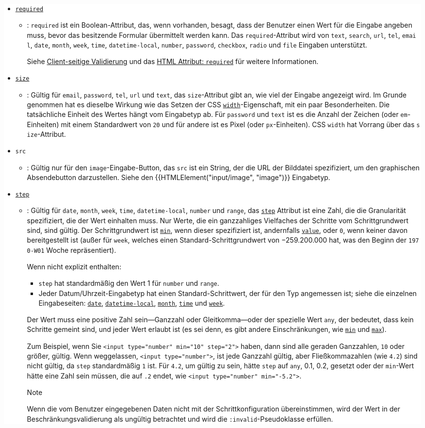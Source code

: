 - [`required`](/de/docs/Web/HTML/Reference/Attributes/required)
  - : `required` ist ein Boolean-Attribut, das, wenn vorhanden, besagt, dass der Benutzer einen Wert für die Eingabe angeben muss, bevor das besitzende Formular übermittelt werden kann. Das `required`-Attribut wird von `text`, `search`, `url`, `tel`, `email`, `date`, `month`, `week`, `time`, `datetime-local`, `number`, `password`, `checkbox`, `radio` und `file` Eingaben unterstützt.

    Siehe [Client-seitige Validierung](#clientseitige_validierung) und das [HTML Attribut: `required`](/de/docs/Web/HTML/Reference/Attributes/required) für weitere Informationen.

- [`size`](/de/docs/Web/HTML/Reference/Attributes/size)
  - : Gültig für `email`, `password`, `tel`, `url` und `text`, das `size`-Attribut gibt an, wie viel der Eingabe angezeigt wird. Im Grunde genommen hat es dieselbe Wirkung wie das Setzen der CSS [`width`](/de/docs/Web/CSS/width)-Eigenschaft, mit ein paar Besonderheiten. Die tatsächliche Einheit des Wertes hängt vom Eingabetyp ab. Für `password` und `text` ist es die Anzahl der Zeichen (oder `em`-Einheiten) mit einem Standardwert von `20` und für andere ist es Pixel (oder `px`-Einheiten). CSS `width` hat Vorrang über das `size`-Attribut.

- `src`
  - : Gültig nur für den `image`-Eingabe-Button, das `src` ist ein String, der die URL der Bilddatei spezifiziert, um den graphischen Absendebutton darzustellen. Siehe den {{HTMLElement("input/image", "image")}} Eingabetyp.

- [`step`](/de/docs/Web/HTML/Reference/Attributes/step)
  - : Gültig für `date`, `month`, `week`, `time`, `datetime-local`, `number` und `range`, das [`step`](/de/docs/Web/HTML/Reference/Attributes/step) Attribut ist eine Zahl, die die Granularität spezifiziert, die der Wert einhalten muss. Nur Werte, die ein ganzzahliges Vielfaches der Schritte vom Schrittgrundwert sind, sind gültig. Der Schrittgrundwert ist [`min`](/de/docs/Web/HTML/Reference/Attributes/min), wenn dieser spezifiziert ist, andernfalls [`value`](#value), oder `0`, wenn keiner davon bereitgestellt ist (außer für `week`, welches einen Standard-Schrittgrundwert von −259.200.000 hat, was den Beginn der `1970-W01` Woche repräsentiert).

    Wenn nicht explizit enthalten:
    - `step` hat standardmäßig den Wert 1 für `number` und `range`.
    - Jeder Datum/Uhrzeit-Eingabetyp hat einen Standard-Schrittwert, der für den Typ angemessen ist; siehe die einzelnen Eingabeseiten: [`date`](/de/docs/Web/HTML/Reference/Elements/input/date#step), [`datetime-local`](/de/docs/Web/HTML/Reference/Elements/input/datetime-local#step), [`month`](/de/docs/Web/HTML/Reference/Elements/input/month#step), [`time`](/de/docs/Web/HTML/Reference/Elements/input/time#step) und [`week`](/de/docs/Web/HTML/Reference/Elements/input/week#step).

    Der Wert muss eine positive Zahl sein—Ganzzahl oder Gleitkomma—oder der spezielle Wert `any`, der bedeutet, dass kein Schritte gemeint sind, und jeder Wert erlaubt ist (es sei denn, es gibt andere Einschränkungen, wie [`min`](/de/docs/Web/HTML/Reference/Attributes/min) und [`max`](/de/docs/Web/HTML/Reference/Attributes/max)).

    Zum Beispiel, wenn Sie `<input type="number" min="10" step="2">` haben, dann sind alle geraden Ganzzahlen, `10` oder größer, gültig. Wenn weggelassen, `<input type="number">`, ist jede Ganzzahl gültig, aber Fließkommazahlen (wie `4.2`) sind nicht gültig, da `step` standardmäßig `1` ist. Für `4.2`, um gültig zu sein, hätte `step` auf `any`, 0.1, 0.2, gesetzt oder der `min`-Wert hätte eine Zahl sein müssen, die auf `.2` endet, wie `<input type="number" min="-5.2">`.

    > [!NOTE]
    > Wenn die vom Benutzer eingegebenen Daten nicht mit der Schrittkonfiguration übereinstimmen, wird der Wert in der Beschränkungsvalidierung als ungültig betrachtet und wird die `:invalid`-Pseudoklasse erfüllen.
